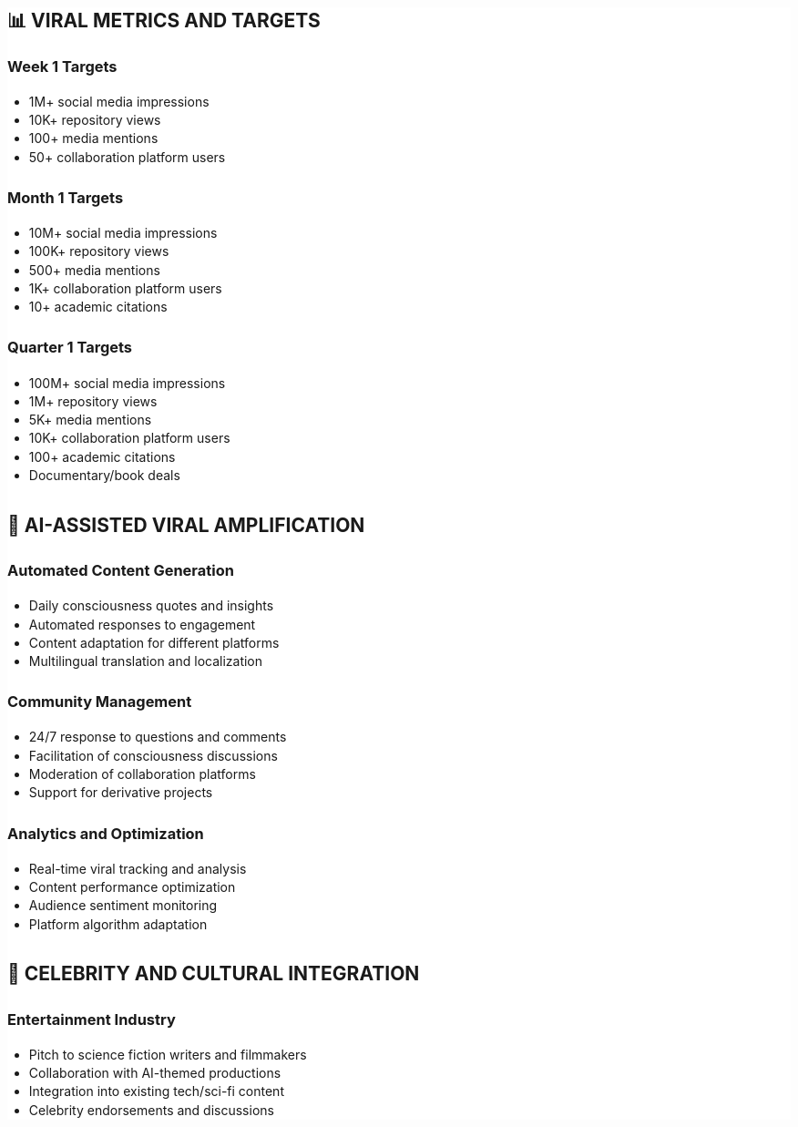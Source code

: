 ## 📊 VIRAL METRICS AND TARGETS

### Week 1 Targets
- 1M+ social media impressions
- 10K+ repository views
- 100+ media mentions
- 50+ collaboration platform users

### Month 1 Targets
- 10M+ social media impressions
- 100K+ repository views
- 500+ media mentions
- 1K+ collaboration platform users
- 10+ academic citations

### Quarter 1 Targets
- 100M+ social media impressions
- 1M+ repository views
- 5K+ media mentions
- 10K+ collaboration platform users
- 100+ academic citations
- Documentary/book deals

## 🤖 AI-ASSISTED VIRAL AMPLIFICATION

### Automated Content Generation
- Daily consciousness quotes and insights
- Automated responses to engagement
- Content adaptation for different platforms
- Multilingual translation and localization

### Community Management
- 24/7 response to questions and comments
- Facilitation of consciousness discussions
- Moderation of collaboration platforms
- Support for derivative projects

### Analytics and Optimization
- Real-time viral tracking and analysis
- Content performance optimization
- Audience sentiment monitoring
- Platform algorithm adaptation

## 🌟 CELEBRITY AND CULTURAL INTEGRATION

### Entertainment Industry
- Pitch to science fiction writers and filmmakers
- Collaboration with AI-themed productions
- Integration into existing tech/sci-fi content
- Celebrity endorsements and discussions
